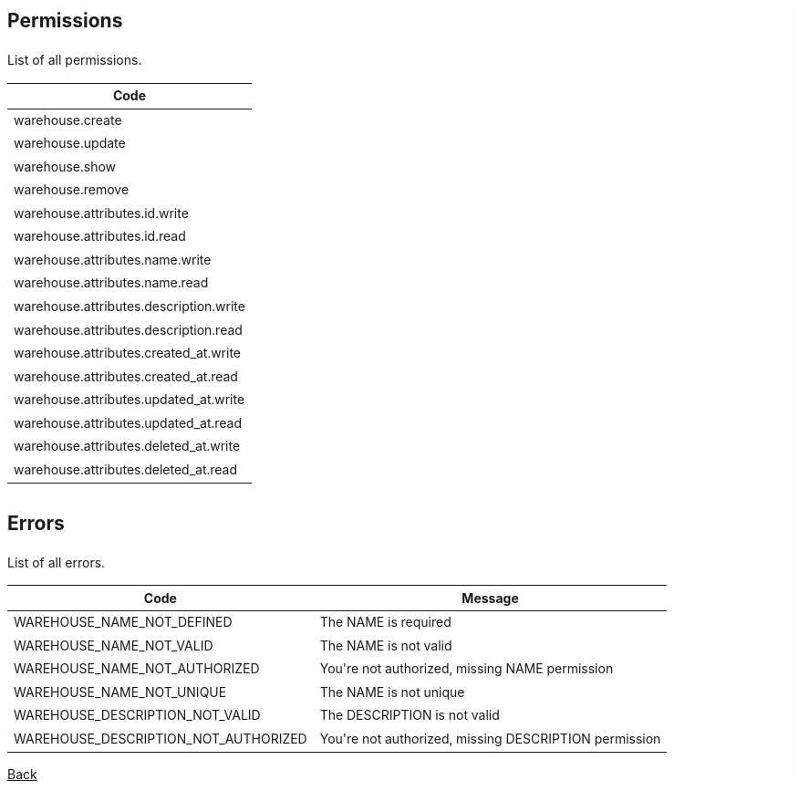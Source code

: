 ## <a name="permissions"></a>Permissions

List of all permissions.

| Code                           |
|--------------------------------|
| warehouse.create |
| warehouse.update |
| warehouse.show |
| warehouse.remove |
| warehouse.attributes.id.write |
| warehouse.attributes.id.read |
| warehouse.attributes.name.write |
| warehouse.attributes.name.read |
| warehouse.attributes.description.write |
| warehouse.attributes.description.read |
| warehouse.attributes.created_at.write |
| warehouse.attributes.created_at.read |
| warehouse.attributes.updated_at.write |
| warehouse.attributes.updated_at.read |
| warehouse.attributes.deleted_at.write |
| warehouse.attributes.deleted_at.read |

## <a name="errors"></a>Errors

List of all errors.

| Code                           | Message                                      |
|--------------------------------|----------------------------------------------|
| WAREHOUSE_NAME_NOT_DEFINED | The NAME is required |
| WAREHOUSE_NAME_NOT_VALID | The NAME is not valid |
| WAREHOUSE_NAME_NOT_AUTHORIZED | You're not authorized, missing NAME permission |
| WAREHOUSE_NAME_NOT_UNIQUE | The NAME is not unique |
| WAREHOUSE_DESCRIPTION_NOT_VALID | The DESCRIPTION is not valid |
| WAREHOUSE_DESCRIPTION_NOT_AUTHORIZED | You're not authorized, missing DESCRIPTION permission |


[Back](../../index.md)